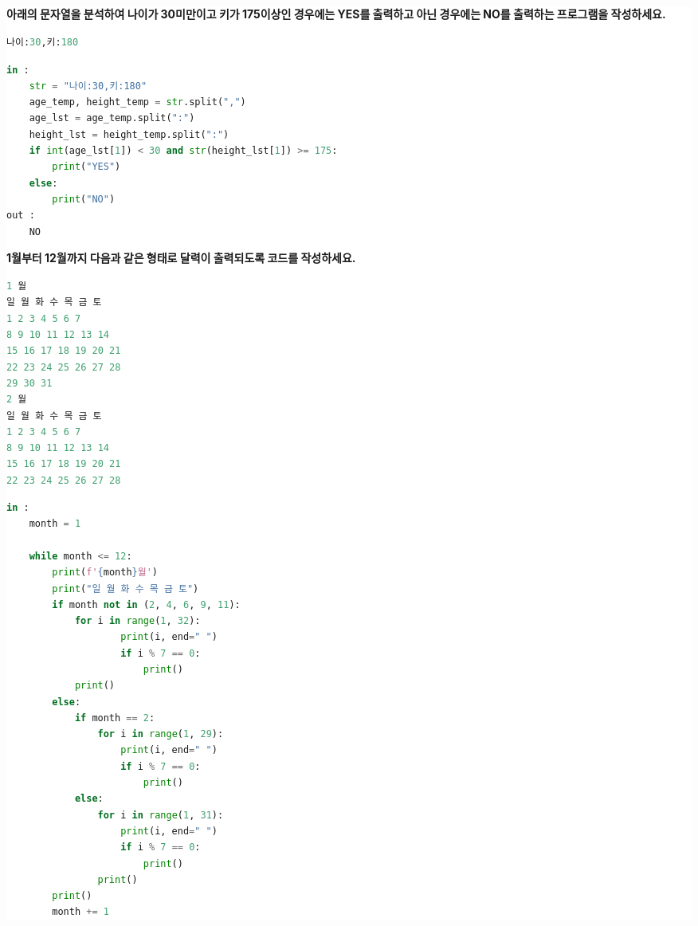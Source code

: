 

**아래의 문자열을 분석하여 나이가 30미만이고 키가 175이상인 경우에는 YES를 출력하고 아닌 경우에는 NO를 출력하는 프로그램을 작성하세요.**

```python
나이:30,키:180
```

```python
in :
    str = "나이:30,키:180"
    age_temp, height_temp = str.split(",")
    age_lst = age_temp.split(":")
    height_lst = height_temp.split(":")
    if int(age_lst[1]) < 30 and str(height_lst[1]) >= 175:
        print("YES")
    else:
        print("NO")
out : 
    NO
```



**1월부터 12월까지 다음과 같은 형태로 달력이 출력되도록 코드를 작성하세요.**

```python
1 월
일 월 화 수 목 금 토
1 2 3 4 5 6 7
8 9 10 11 12 13 14
15 16 17 18 19 20 21
22 23 24 25 26 27 28
29 30 31
2 월
일 월 화 수 목 금 토
1 2 3 4 5 6 7
8 9 10 11 12 13 14
15 16 17 18 19 20 21
22 23 24 25 26 27 28
```

```python
in :
    month = 1

    while month <= 12:
        print(f'{month}월')
        print("일 월 화 수 목 금 토")
        if month not in (2, 4, 6, 9, 11):
            for i in range(1, 32):
                    print(i, end=" ")
                    if i % 7 == 0:
                        print()
            print()
        else:
            if month == 2:
                for i in range(1, 29):
                    print(i, end=" ")
                    if i % 7 == 0:
                        print()
            else:
                for i in range(1, 31):
                    print(i, end=" ")
                    if i % 7 == 0:
                        print()
                print()
        print()
        month += 1
```